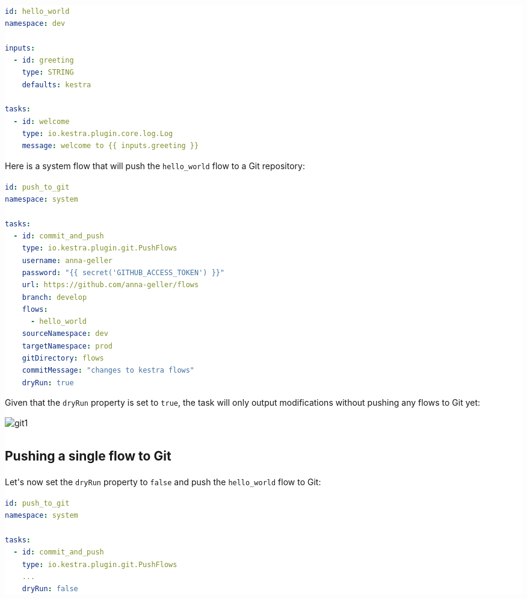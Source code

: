 ```yaml
id: hello_world
namespace: dev

inputs:
  - id: greeting
    type: STRING
    defaults: kestra

tasks:
  - id: welcome
    type: io.kestra.plugin.core.log.Log
    message: welcome to {{ inputs.greeting }}
```

Here is a system flow that will push the `hello_world` flow to a Git repository:

```yaml
id: push_to_git
namespace: system

tasks:
  - id: commit_and_push
    type: io.kestra.plugin.git.PushFlows
    username: anna-geller
    password: "{{ secret('GITHUB_ACCESS_TOKEN') }}"
    url: https://github.com/anna-geller/flows
    branch: develop
    flows:
      - hello_world
    sourceNamespace: dev
    targetNamespace: prod
    gitDirectory: flows
    commitMessage: "changes to kestra flows"
    dryRun: true
```

Given that the `dryRun` property is set to `true`, the task will only output modifications without pushing any flows to Git yet:

![git1](/docs/how-to-guides/pushflows/git1.png)

## Pushing a single flow to Git

Let's now set the `dryRun` property to `false` and push the `hello_world` flow to Git:

```yaml
id: push_to_git
namespace: system

tasks:
  - id: commit_and_push
    type: io.kestra.plugin.git.PushFlows
    ...
    dryRun: false
```
